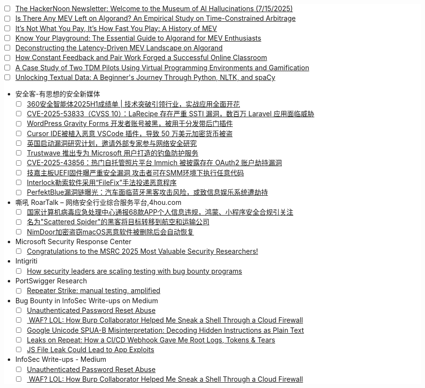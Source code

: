   - [ ] [The HackerNoon Newsletter: Welcome to the Museum of AI Hallucinations (7/15/2025)](https://hackernoon.com/7-15-2025-newsletter?source=rss)
  - [ ] [Is There Any MEV Left on Algorand? An Empirical Study on Time-Constrained Arbitrage](https://hackernoon.com/is-there-any-mev-left-on-algorand-an-empirical-study-on-time-constrained-arbitrage?source=rss)
  - [ ] [It’s Not What You Pay, It’s How Fast You Play: A History of MEV](https://hackernoon.com/its-not-what-you-pay-its-how-fast-you-play-a-history-of-mev?source=rss)
  - [ ] [Know Your Playground: The Essential Guide to Algorand for MEV Enthusiasts](https://hackernoon.com/know-your-playground-the-essential-guide-to-algorand-for-mev-enthusiasts?source=rss)
  - [ ] [Deconstructing the Latency-Driven MEV Landscape on Algorand](https://hackernoon.com/deconstructing-the-latency-driven-mev-landscape-on-algorand?source=rss)
  - [ ] [How Constant Feedback and Pair Work Forged a Successful Online Classroom](https://hackernoon.com/how-constant-feedback-and-pair-work-forged-a-successful-online-classroom?source=rss)
  - [ ] [A Case Study of Two TDM Pilots Using Virtual Programming Environments and Gamification](https://hackernoon.com/a-case-study-of-two-tdm-pilots-using-virtual-programming-environments-and-gamification?source=rss)
  - [ ] [Unlocking Textual Data: A Beginner's Journey Through Python, NLTK, and spaCy](https://hackernoon.com/unlocking-textual-data-a-beginners-journey-through-python-nltk-and-spacy?source=rss)
- 安全客-有思想的安全新媒体
  - [ ] [360安全智能体2025H1成绩单 | 技术突破引领行业，实战应用全面开花](https://www.anquanke.com/post/id/310096)
  - [ ] [CVE-2025-53833（CVSS 10）：LaRecipe 存在严重 SSTI 漏洞，数百万 Laravel 应用面临威胁](https://www.anquanke.com/post/id/310091)
  - [ ] [WordPress Gravity Forms 开发者账号被黑，被用于分发带后门插件](https://www.anquanke.com/post/id/310087)
  - [ ] [Cursor IDE被植入恶意 VSCode 插件，导致 50 万美元加密货币被盗](https://www.anquanke.com/post/id/310063)
  - [ ] [英国启动漏洞研究计划，邀请外部专家参与网络安全研究](https://www.anquanke.com/post/id/310060)
  - [ ] [Trustwave 推出专为 Microsoft 用户打造的钓鱼防护服务](https://www.anquanke.com/post/id/310057)
  - [ ] [CVE-2025-43856：热门自托管照片平台 Immich 被披露存在 OAuth2 账户劫持漏洞](https://www.anquanke.com/post/id/310078)
  - [ ] [技嘉主板UEFI固件曝严重安全漏洞 攻击者可在SMM环境下执行任意代码](https://www.anquanke.com/post/id/310068)
  - [ ] [Interlock勒索软件采用“FileFix”手法投递恶意程序](https://www.anquanke.com/post/id/310056)
  - [ ] [PerfektBlue漏洞链曝光：汽车面临蓝牙黑客攻击风险，或致信息娱乐系统遭劫持](https://www.anquanke.com/post/id/310048)
- 嘶吼 RoarTalk – 网络安全行业综合服务平台,4hou.com
  - [ ] [国家计算机病毒应急处理中心通报68款APP个人信息违规，鸿蒙、小程序安全合规引关注](https://www.4hou.com/posts/J1M2)
  - [ ] [名为&quot;Scattered Spider&quot;的黑客将目标转移到航空和运输公司](https://www.4hou.com/posts/0MnK)
  - [ ] [NimDoor加密盗窃macOS恶意软件被删除后会自动恢复](https://www.4hou.com/posts/qoEG)
- Microsoft Security Response Center
  - [ ] [Congratulations to the MSRC 2025 Most Valuable Security Researchers!](https://msrc.microsoft.com/blog/2025/07/congratulations-to-the-msrc-2025-most-valuable-security-researchers/)
- Intigriti
  - [ ] [How security leaders are scaling testing with bug bounty programs](https://www.intigriti.com/blog/business-insights/how-security-leaders-are-scaling-testing-with-bug-bounty-programs)
- PortSwigger Research
  - [ ] [Repeater Strike: manual testing, amplified](https://portswigger.net/research/repeater-strike-manual-testing-amplified)
- Bug Bounty in InfoSec Write-ups on Medium
  - [ ] [Unauthenticated Password Reset Abuse](https://infosecwriteups.com/unauthenticated-password-reset-abuse-ad2375b358f5?source=rss----7b722bfd1b8d--bug_bounty)
  - [ ] [️ WAF? LOL: How Burp Collaborator Helped Me Sneak a Shell Through a Cloud Firewall](https://infosecwriteups.com/%EF%B8%8F-waf-lol-how-burp-collaborator-helped-me-sneak-a-shell-through-a-cloud-firewall-14d662e47999?source=rss----7b722bfd1b8d--bug_bounty)
  - [ ] [Google Unicode SPUA-B Misinterpretation: Decoding Hidden Instructions as Plain Text](https://infosecwriteups.com/google-unicode-spua-b-misinterpretation-decoding-hidden-instructions-as-plain-text-114c159ebe8b?source=rss----7b722bfd1b8d--bug_bounty)
  - [ ] [Leaks on Repeat: How a CI/CD Webhook Gave Me Root Logs, Tokens & Tears](https://infosecwriteups.com/leaks-on-repeat-how-a-ci-cd-webhook-gave-me-root-logs-tokens-tears-072dfeef9629?source=rss----7b722bfd1b8d--bug_bounty)
  - [ ] [JS File Leak Could Lead to App Exploits](https://infosecwriteups.com/js-file-leak-could-lead-to-app-exploits-260c8f008c00?source=rss----7b722bfd1b8d--bug_bounty)
- InfoSec Write-ups - Medium
  - [ ] [Unauthenticated Password Reset Abuse](https://infosecwriteups.com/unauthenticated-password-reset-abuse-ad2375b358f5?source=rss----7b722bfd1b8d---4)
  - [ ] [️ WAF? LOL: How Burp Collaborator Helped Me Sneak a Shell Through a Cloud Firewall](https://infosecwriteups.com/%EF%B8%8F-waf-lol-how-burp-collaborator-helped-me-sneak-a-shell-through-a-cloud-firewall-14d662e47999?source=rss----7b722bfd1b8d---4)
